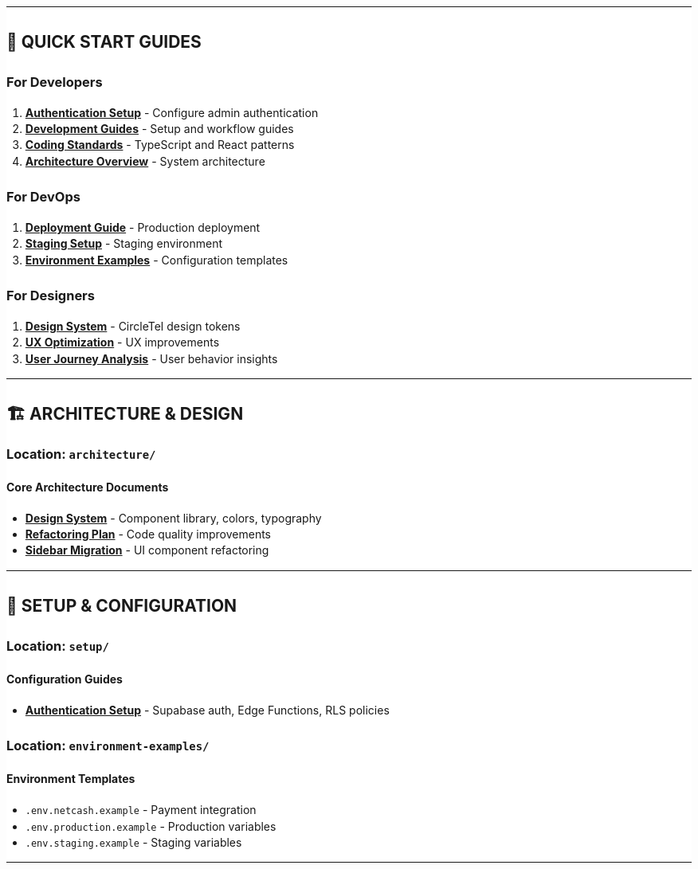 ```
```

---

## 🚀 QUICK START GUIDES

### For Developers
1. **[Authentication Setup](setup/AUTHENTICATION_SETUP.md)** - Configure admin authentication
2. **[Development Guides](development/guides/)** - Setup and workflow guides
3. **[Coding Standards](development/standards/coding-standards.md)** - TypeScript and React patterns
4. **[Architecture Overview](development/architecture/system-overview.md)** - System architecture

### For DevOps
1. **[Deployment Guide](deployment/DEPLOYMENT.md)** - Production deployment
2. **[Staging Setup](deployment/STAGING_SETUP_CHECKLIST.md)** - Staging environment
3. **[Environment Examples](environment-examples/)** - Configuration templates

### For Designers
1. **[Design System](architecture/DESIGN_SYSTEM.md)** - CircleTel design tokens
2. **[UX Optimization](features/implementation-plan-ux-optimization.md)** - UX improvements
3. **[User Journey Analysis](user-journey/)** - User behavior insights

---

## 🏗️ ARCHITECTURE & DESIGN

### **Location**: `architecture/`

#### Core Architecture Documents
- **[Design System](architecture/DESIGN_SYSTEM.md)** - Component library, colors, typography
- **[Refactoring Plan](architecture/REFACTORING_PLAN.md)** - Code quality improvements
- **[Sidebar Migration](architecture/sidebar-refactor-migration.md)** - UI component refactoring

---

## 🔧 SETUP & CONFIGURATION

### **Location**: `setup/`

#### Configuration Guides
- **[Authentication Setup](setup/AUTHENTICATION_SETUP.md)** - Supabase auth, Edge Functions, RLS policies

### **Location**: `environment-examples/`

#### Environment Templates
- `.env.netcash.example` - Payment integration
- `.env.production.example` - Production variables
- `.env.staging.example` - Staging variables

---